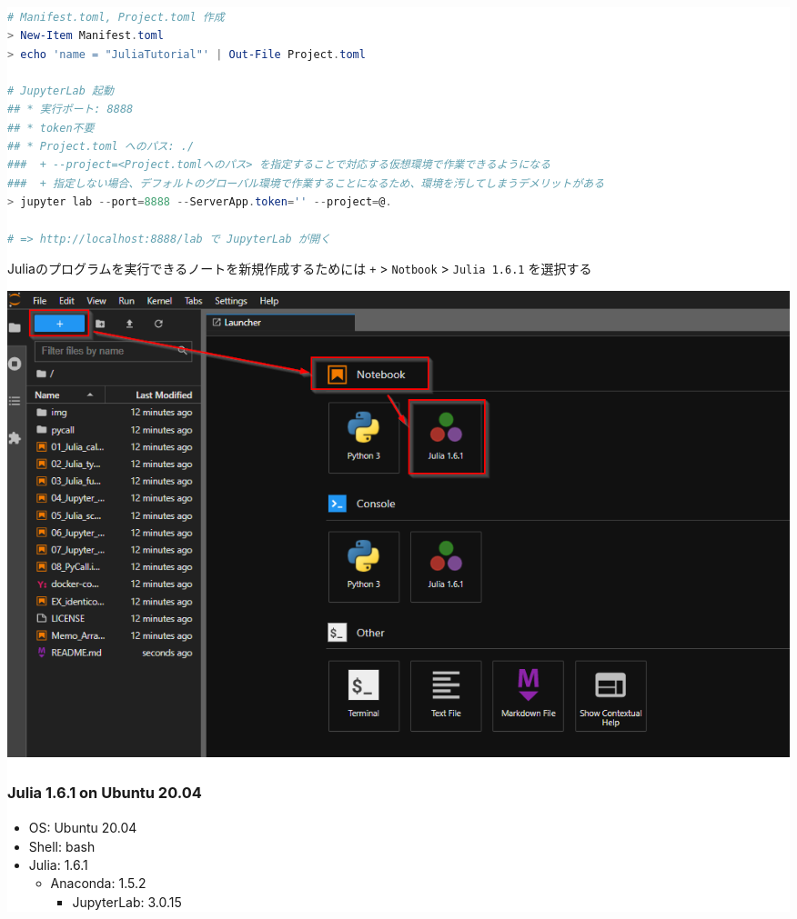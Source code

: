 ```powershell
# Manifest.toml, Project.toml 作成
> New-Item Manifest.toml
> echo 'name = "JuliaTutorial"' | Out-File Project.toml

# JupyterLab 起動
## * 実行ポート: 8888
## * token不要
## * Project.toml へのパス: ./
###  + --project=<Project.tomlへのパス> を指定することで対応する仮想環境で作業できるようになる
###  + 指定しない場合、デフォルトのグローバル環境で作業することになるため、環境を汚してしまうデメリットがある
> jupyter lab --port=8888 --ServerApp.token='' --project=@.

# => http://localhost:8888/lab で JupyterLab が開く
```

Juliaのプログラムを実行できるノートを新規作成するためには `+` > `Notbook` > `Julia 1.6.1` を選択する

![jupyterlab.png](./img/jupyterlab.png)

### Julia 1.6.1 on Ubuntu 20.04
- OS: Ubuntu 20.04
- Shell: bash
- Julia: 1.6.1
    - Anaconda: 1.5.2
        - JupyterLab: 3.0.15
